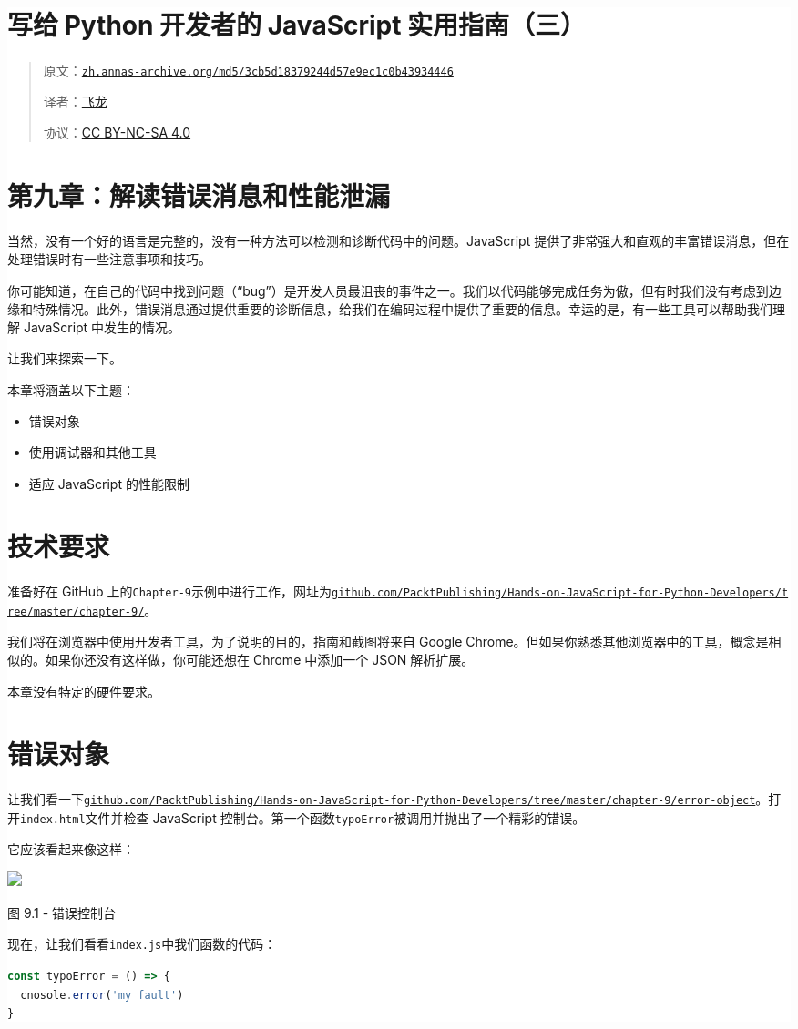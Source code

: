 # 写给 Python 开发者的 JavaScript 实用指南（三）

> 原文：[`zh.annas-archive.org/md5/3cb5d18379244d57e9ec1c0b43934446`](https://zh.annas-archive.org/md5/3cb5d18379244d57e9ec1c0b43934446)
> 
> 译者：[飞龙](https://github.com/wizardforcel)
> 
> 协议：[CC BY-NC-SA 4.0](http://creativecommons.org/licenses/by-nc-sa/4.0/)

# 第九章：解读错误消息和性能泄漏

当然，没有一个好的语言是完整的，没有一种方法可以检测和诊断代码中的问题。JavaScript 提供了非常强大和直观的丰富错误消息，但在处理错误时有一些注意事项和技巧。

你可能知道，在自己的代码中找到问题（“bug”）是开发人员最沮丧的事件之一。我们以代码能够完成任务为傲，但有时我们没有考虑到边缘和特殊情况。此外，错误消息通过提供重要的诊断信息，给我们在编码过程中提供了重要的信息。幸运的是，有一些工具可以帮助我们理解 JavaScript 中发生的情况。

让我们来探索一下。

本章将涵盖以下主题：

+   错误对象

+   使用调试器和其他工具

+   适应 JavaScript 的性能限制

# 技术要求

准备好在 GitHub 上的`Chapter-9`示例中进行工作，网址为[`github.com/PacktPublishing/Hands-on-JavaScript-for-Python-Developers/tree/master/chapter-9/`](https://github.com/PacktPublishing/Hands-on-JavaScript-for-Python-Developers/tree/master/chapter-9/)。

我们将在浏览器中使用开发者工具，为了说明的目的，指南和截图将来自 Google Chrome。但如果你熟悉其他浏览器中的工具，概念是相似的。如果你还没有这样做，你可能还想在 Chrome 中添加一个 JSON 解析扩展。

本章没有特定的硬件要求。

# 错误对象

让我们看一下[`github.com/PacktPublishing/Hands-on-JavaScript-for-Python-Developers/tree/master/chapter-9/error-object`](https://github.com/PacktPublishing/Hands-on-JavaScript-for-Python-Developers/tree/master/chapter-9/error-object)。打开`index.html`文件并检查 JavaScript 控制台。第一个函数`typoError`被调用并抛出了一个精彩的错误。

它应该看起来像这样：

![](https://github.com/OpenDocCN/freelearn-js-zh/raw/master/docs/hsn-js-py-dev/img/4597e545-02f8-409c-9027-fb7668083c61.png)

图 9.1 - 错误控制台

现在，让我们看看`index.js`中我们函数的代码：

```js
const typoError = () => {
  cnosole.error('my fault')
}
```
